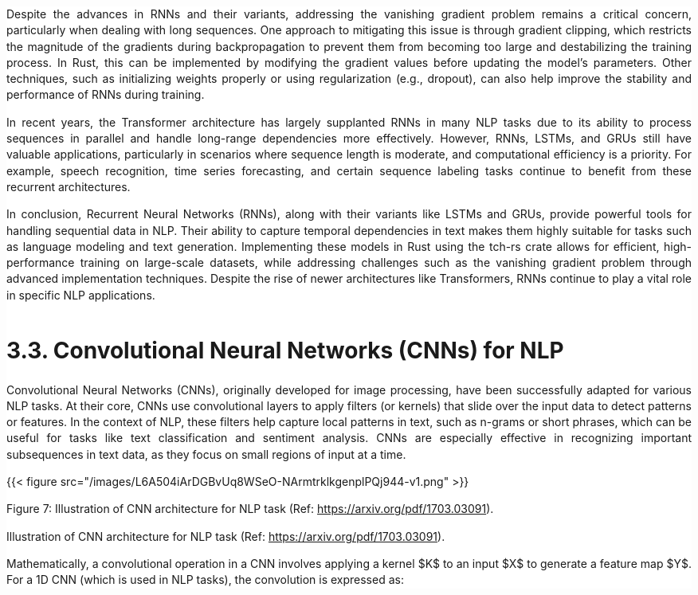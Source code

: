 <p style="text-align: justify;">
Despite the advances in RNNs and their variants, addressing the vanishing gradient problem remains a critical concern, particularly when dealing with long sequences. One approach to mitigating this issue is through gradient clipping, which restricts the magnitude of the gradients during backpropagation to prevent them from becoming too large and destabilizing the training process. In Rust, this can be implemented by modifying the gradient values before updating the model’s parameters. Other techniques, such as initializing weights properly or using regularization (e.g., dropout), can also help improve the stability and performance of RNNs during training.
</p>

<p style="text-align: justify;">
In recent years, the Transformer architecture has largely supplanted RNNs in many NLP tasks due to its ability to process sequences in parallel and handle long-range dependencies more effectively. However, RNNs, LSTMs, and GRUs still have valuable applications, particularly in scenarios where sequence length is moderate, and computational efficiency is a priority. For example, speech recognition, time series forecasting, and certain sequence labeling tasks continue to benefit from these recurrent architectures.
</p>

<p style="text-align: justify;">
In conclusion, Recurrent Neural Networks (RNNs), along with their variants like LSTMs and GRUs, provide powerful tools for handling sequential data in NLP. Their ability to capture temporal dependencies in text makes them highly suitable for tasks such as language modeling and text generation. Implementing these models in Rust using the tch-rs crate allows for efficient, high-performance training on large-scale datasets, while addressing challenges such as the vanishing gradient problem through advanced implementation techniques. Despite the rise of newer architectures like Transformers, RNNs continue to play a vital role in specific NLP applications.
</p>

# 3.3. Convolutional Neural Networks (CNNs) for NLP
<p style="text-align: justify;">
Convolutional Neural Networks (CNNs), originally developed for image processing, have been successfully adapted for various NLP tasks. At their core, CNNs use convolutional layers to apply filters (or kernels) that slide over the input data to detect patterns or features. In the context of NLP, these filters help capture local patterns in text, such as n-grams or short phrases, which can be useful for tasks like text classification and sentiment analysis. CNNs are especially effective in recognizing important subsequences in text data, as they focus on small regions of input at a time.
</p>

<div class="row justify-content-center">
    <div class="rounded p-4 position-relative overflow-hidden border-1 text-center" style="width: 90%">
        {{< figure src="/images/L6A504iArDGBvUq8WSeO-NArmtrklkgenplPQj944-v1.png" >}}
        <p><span class="fw-bold ">Figure 7:</span> Illustration of CNN architecture for NLP task (Ref: <a href="https://arxiv.org/pdf/1703.03091">https://arxiv.org/pdf/1703.03091</a>).</p>
        <p>Illustration of CNN architecture for NLP task (Ref: <a href="https://arxiv.org/pdf/1703.03091">https://arxiv.org/pdf/1703.03091</a>).</p>
    </div>
</div>

<p style="text-align: justify;">
Mathematically, a convolutional operation in a CNN involves applying a kernel $K$ to an input $X$ to generate a feature map $Y$. For a 1D CNN (which is used in NLP tasks), the convolution is expressed as:
</p>

